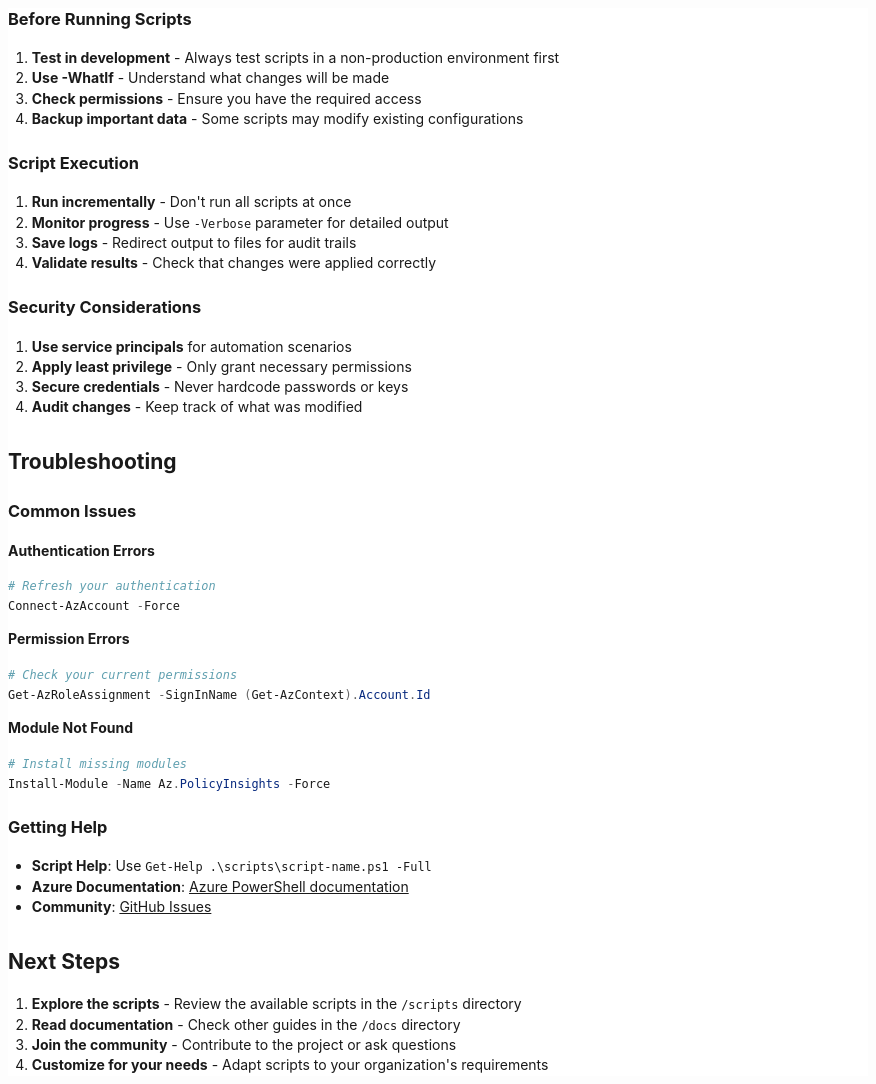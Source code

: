 ### Before Running Scripts

1. **Test in development** - Always test scripts in a non-production environment first
2. **Use -WhatIf** - Understand what changes will be made
3. **Check permissions** - Ensure you have the required access
4. **Backup important data** - Some scripts may modify existing configurations

### Script Execution

1. **Run incrementally** - Don't run all scripts at once
2. **Monitor progress** - Use `-Verbose` parameter for detailed output
3. **Save logs** - Redirect output to files for audit trails
4. **Validate results** - Check that changes were applied correctly

### Security Considerations

1. **Use service principals** for automation scenarios
2. **Apply least privilege** - Only grant necessary permissions
3. **Secure credentials** - Never hardcode passwords or keys
4. **Audit changes** - Keep track of what was modified

## Troubleshooting

### Common Issues

**Authentication Errors**
```powershell
# Refresh your authentication
Connect-AzAccount -Force
```

**Permission Errors**
```powershell
# Check your current permissions
Get-AzRoleAssignment -SignInName (Get-AzContext).Account.Id
```

**Module Not Found**
```powershell
# Install missing modules
Install-Module -Name Az.PolicyInsights -Force
```

### Getting Help

- **Script Help**: Use `Get-Help .\scripts\script-name.ps1 -Full`
- **Azure Documentation**: [Azure PowerShell documentation](https://docs.microsoft.com/powershell/azure/)
- **Community**: [GitHub Issues](https://github.com/wesellis/Azure-Governance-Toolkit/issues)

## Next Steps

1. **Explore the scripts** - Review the available scripts in the `/scripts` directory
2. **Read documentation** - Check other guides in the `/docs` directory
3. **Join the community** - Contribute to the project or ask questions
4. **Customize for your needs** - Adapt scripts to your organization's requirements
